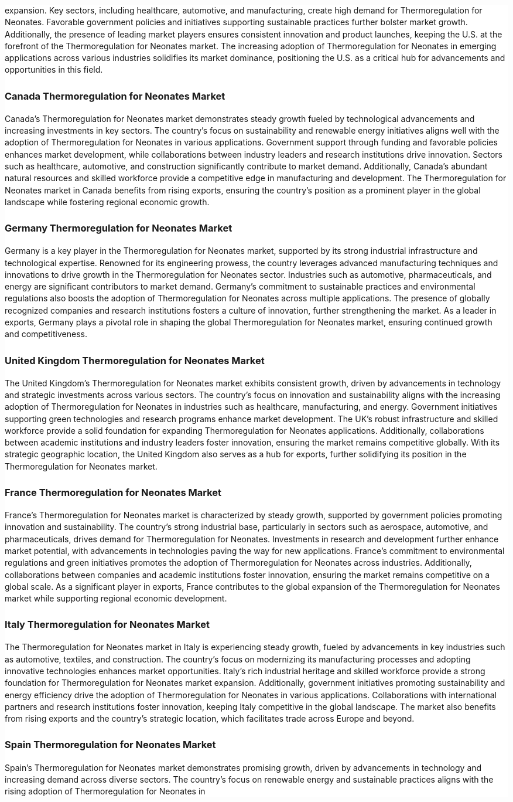 expansion. Key sectors, including healthcare, automotive, and manufacturing, create high demand for Thermoregulation for Neonates. Favorable government policies and initiatives supporting sustainable practices further bolster market growth. Additionally, the presence of leading market players ensures consistent innovation and product launches, keeping the U.S. at the forefront of the Thermoregulation for Neonates market. The increasing adoption of Thermoregulation for Neonates in emerging applications across various industries solidifies its market dominance, positioning the U.S. as a critical hub for advancements and opportunities in this field.</p><h3>Canada Thermoregulation for Neonates Market</h3><p>Canada&rsquo;s Thermoregulation for Neonates market demonstrates steady growth fueled by technological advancements and increasing investments in key sectors. The country&rsquo;s focus on sustainability and renewable energy initiatives aligns well with the adoption of Thermoregulation for Neonates in various applications. Government support through funding and favorable policies enhances market development, while collaborations between industry leaders and research institutions drive innovation. Sectors such as healthcare, automotive, and construction significantly contribute to market demand. Additionally, Canada&rsquo;s abundant natural resources and skilled workforce provide a competitive edge in manufacturing and development. The Thermoregulation for Neonates market in Canada benefits from rising exports, ensuring the country&rsquo;s position as a prominent player in the global landscape while fostering regional economic growth.</p><h3>Germany Thermoregulation for Neonates Market</h3><p>Germany is a key player in the Thermoregulation for Neonates market, supported by its strong industrial infrastructure and technological expertise. Renowned for its engineering prowess, the country leverages advanced manufacturing techniques and innovations to drive growth in the Thermoregulation for Neonates sector. Industries such as automotive, pharmaceuticals, and energy are significant contributors to market demand. Germany&rsquo;s commitment to sustainable practices and environmental regulations also boosts the adoption of Thermoregulation for Neonates across multiple applications. The presence of globally recognized companies and research institutions fosters a culture of innovation, further strengthening the market. As a leader in exports, Germany plays a pivotal role in shaping the global Thermoregulation for Neonates market, ensuring continued growth and competitiveness.</p><h3>United Kingdom Thermoregulation for Neonates Market</h3><p>The United Kingdom&rsquo;s Thermoregulation for Neonates market exhibits consistent growth, driven by advancements in technology and strategic investments across various sectors. The country&rsquo;s focus on innovation and sustainability aligns with the increasing adoption of Thermoregulation for Neonates in industries such as healthcare, manufacturing, and energy. Government initiatives supporting green technologies and research programs enhance market development. The UK&rsquo;s robust infrastructure and skilled workforce provide a solid foundation for expanding Thermoregulation for Neonates applications. Additionally, collaborations between academic institutions and industry leaders foster innovation, ensuring the market remains competitive globally. With its strategic geographic location, the United Kingdom also serves as a hub for exports, further solidifying its position in the Thermoregulation for Neonates market.</p><h3>France Thermoregulation for Neonates Market</h3><p>France&rsquo;s Thermoregulation for Neonates market is characterized by steady growth, supported by government policies promoting innovation and sustainability. The country&rsquo;s strong industrial base, particularly in sectors such as aerospace, automotive, and pharmaceuticals, drives demand for Thermoregulation for Neonates. Investments in research and development further enhance market potential, with advancements in technologies paving the way for new applications. France&rsquo;s commitment to environmental regulations and green initiatives promotes the adoption of Thermoregulation for Neonates across industries. Additionally, collaborations between companies and academic institutions foster innovation, ensuring the market remains competitive on a global scale. As a significant player in exports, France contributes to the global expansion of the Thermoregulation for Neonates market while supporting regional economic development.</p><h3>Italy Thermoregulation for Neonates Market</h3><p>The Thermoregulation for Neonates market in Italy is experiencing steady growth, fueled by advancements in key industries such as automotive, textiles, and construction. The country&rsquo;s focus on modernizing its manufacturing processes and adopting innovative technologies enhances market opportunities. Italy&rsquo;s rich industrial heritage and skilled workforce provide a strong foundation for Thermoregulation for Neonates market expansion. Additionally, government initiatives promoting sustainability and energy efficiency drive the adoption of Thermoregulation for Neonates in various applications. Collaborations with international partners and research institutions foster innovation, keeping Italy competitive in the global landscape. The market also benefits from rising exports and the country&rsquo;s strategic location, which facilitates trade across Europe and beyond.</p><h3>Spain Thermoregulation for Neonates Market</h3><p>Spain&rsquo;s Thermoregulation for Neonates market demonstrates promising growth, driven by advancements in technology and increasing demand across diverse sectors. The country&rsquo;s focus on renewable energy and sustainable practices aligns with the rising adoption of Thermoregulation for Neonates in